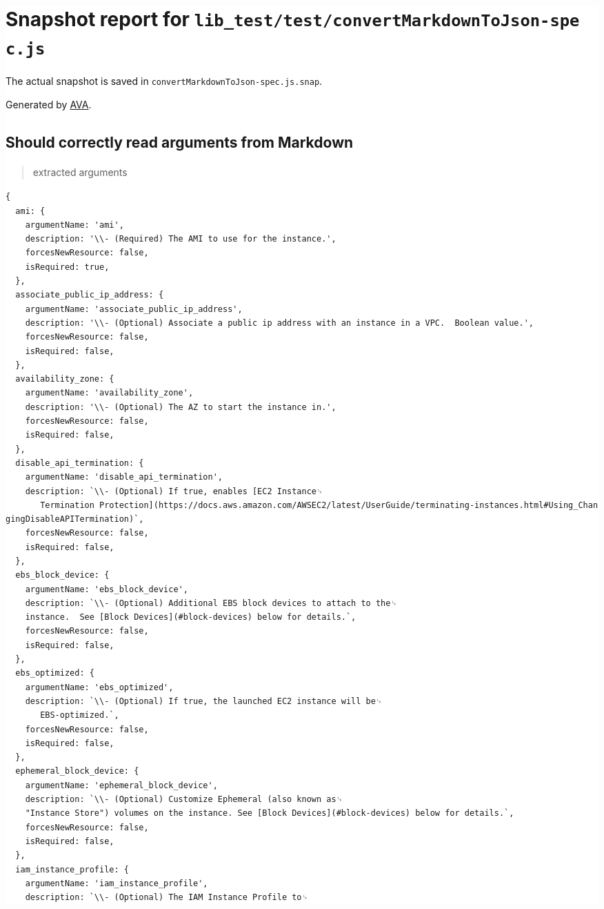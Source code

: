 # Snapshot report for `lib_test/test/convertMarkdownToJson-spec.js`

The actual snapshot is saved in `convertMarkdownToJson-spec.js.snap`.

Generated by [AVA](https://ava.li).

## Should correctly read arguments from Markdown

> extracted arguments

    {
      ami: {
        argumentName: 'ami',
        description: '\\- (Required) The AMI to use for the instance.',
        forcesNewResource: false,
        isRequired: true,
      },
      associate_public_ip_address: {
        argumentName: 'associate_public_ip_address',
        description: '\\- (Optional) Associate a public ip address with an instance in a VPC.  Boolean value.',
        forcesNewResource: false,
        isRequired: false,
      },
      availability_zone: {
        argumentName: 'availability_zone',
        description: '\\- (Optional) The AZ to start the instance in.',
        forcesNewResource: false,
        isRequired: false,
      },
      disable_api_termination: {
        argumentName: 'disable_api_termination',
        description: `\\- (Optional) If true, enables [EC2 Instance␊
           Termination Protection](https://docs.aws.amazon.com/AWSEC2/latest/UserGuide/terminating-instances.html#Using_ChangingDisableAPITermination)`,
        forcesNewResource: false,
        isRequired: false,
      },
      ebs_block_device: {
        argumentName: 'ebs_block_device',
        description: `\\- (Optional) Additional EBS block devices to attach to the␊
        instance.  See [Block Devices](#block-devices) below for details.`,
        forcesNewResource: false,
        isRequired: false,
      },
      ebs_optimized: {
        argumentName: 'ebs_optimized',
        description: `\\- (Optional) If true, the launched EC2 instance will be␊
           EBS-optimized.`,
        forcesNewResource: false,
        isRequired: false,
      },
      ephemeral_block_device: {
        argumentName: 'ephemeral_block_device',
        description: `\\- (Optional) Customize Ephemeral (also known as␊
        "Instance Store") volumes on the instance. See [Block Devices](#block-devices) below for details.`,
        forcesNewResource: false,
        isRequired: false,
      },
      iam_instance_profile: {
        argumentName: 'iam_instance_profile',
        description: `\\- (Optional) The IAM Instance Profile to␊
